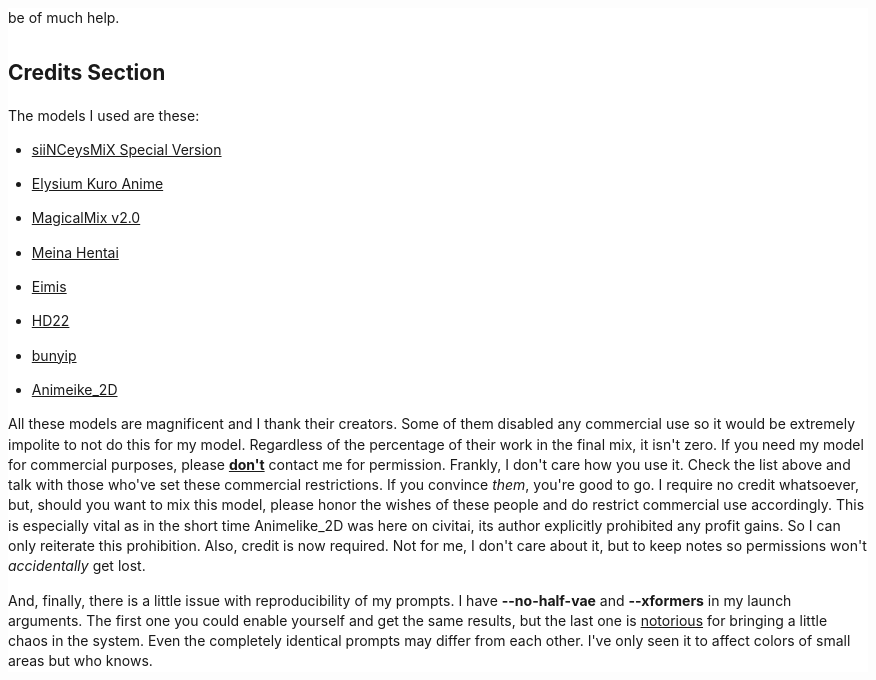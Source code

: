 be of much help.</p></li></ul><h2>Credits Section</h2><p>The models I used are these:</p><ul><li><p><a target="_blank" rel="ugc" href="https://civitai.com/models/2457/siinceysmix-v1-and-v2-and-alternative-version">siiNCeysMiX Special Version</a></p></li><li><p><a target="_blank" rel="ugc" href="https://civitai.com/models/5301/elysium-kuro-anime">Elysium Kuro Anime</a></p></li><li><p><a target="_blank" rel="ugc" href="https://civitai.com/models/13135">MagicalMix v2.0</a></p></li><li><p><a target="_blank" rel="ugc" href="https://civitai.com/models/12606/meinahentai">Meina Hentai</a></p></li><li><p><a target="_blank" rel="ugc" href="https://huggingface.co/eimiss/EimisAnimeDiffusion_1.0v/blob/main/README.md">Eimis</a></p></li><li><p><a target="_blank" rel="ugc" href="https://github.com/Delcos/Hentai-Diffusion">HD22</a></p></li><li><p><a target="_blank" rel="ugc" href="https://huggingface.co/scriche/Lamia/blob/main/bunyip.ckpt">bunyip</a></p></li><li><p><a rel="ugc" href="https://huggingface.co/a1n2n/Animelike_2D">Animeike_2D</a></p></li></ul><p>All these models are magnificent and I thank their creators. Some of them disabled any commercial use so it would be extremely impolite to not do this for my model. Regardless of the percentage of their work in the final mix, it isn't zero. If you need my model for commercial purposes, please <strong><u>don't</u></strong> contact me for permission. Frankly, I don't care how you use it. Check the list above and talk with those who've set these commercial restrictions. If you convince <em>them</em>, you're good to go. I require no credit whatsoever, but, should you want to mix this model, please honor the wishes of these people and do restrict commercial use accordingly. This is especially vital as in the short time Animelike_2D was here on civitai, its author explicitly prohibited any profit gains. So I can only reiterate this prohibition. Also, credit is now required. Not for me, I don't care about it, but to keep notes so permissions won't <em>accidentally</em> get lost.</p><p>And, finally, there is a little issue with reproducibility of my prompts. I have <strong>--no-half-vae</strong> and <strong>--xformers</strong> in my launch arguments. The first one you could enable yourself and get the same results, but the last one is <a target="_blank" rel="ugc" href="https://github.com/AUTOMATIC1111/stable-diffusion-webui/discussions/2705#discussioncomment-4024378">notorious</a> for bringing a little chaos in the system. Even the completely identical prompts may differ from each other. I've only seen it to affect colors of small areas but who knows.</p><p></p>